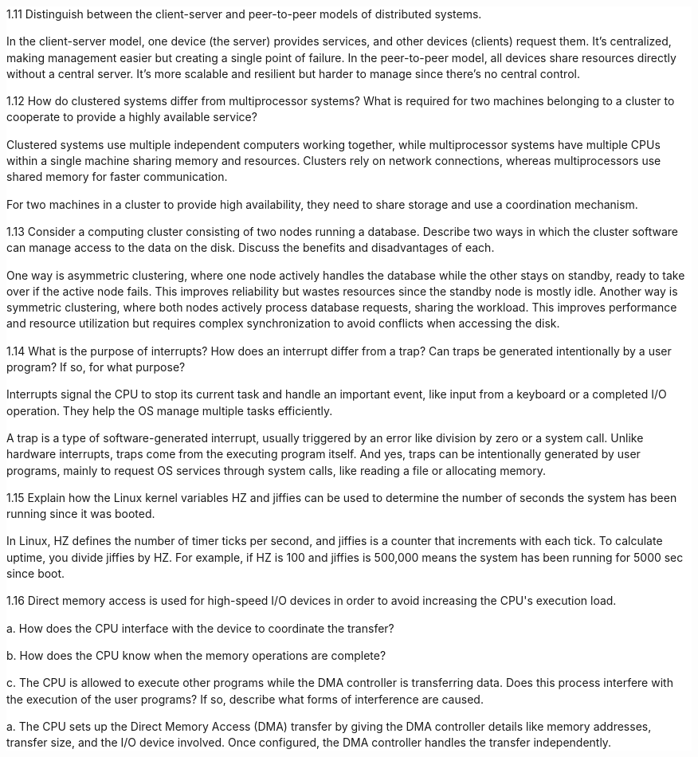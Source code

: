 1.11	Distinguish between the client-server and peer-to-peer models of distributed systems.

In the client-server model, one device (the server) provides services, and other devices (clients) request them. It’s centralized, making management easier but creating a single point of failure. In the peer-to-peer model, all devices share resources directly without a central server. It’s more scalable and resilient but harder to manage since there’s no central control.

1.12	How do clustered systems differ from multiprocessor systems? What is required for two machines belonging to a cluster to cooperate to provide a highly available service?

Clustered systems use multiple independent computers working together, while multiprocessor systems have multiple CPUs within a single machine sharing memory and resources. Clusters rely on network connections, whereas multiprocessors use shared memory for faster communication.

For two machines in a cluster to provide high availability, they need to share storage and use a coordination mechanism.

1.13	Consider a computing cluster consisting of two nodes running a database. Describe two ways in which the cluster software can manage access to the data on the disk. Discuss the benefits and disadvantages of each.

One way is asymmetric clustering, where one node actively handles the database while the other stays on standby, ready to take over if the active node fails. This improves reliability but wastes resources since the standby node is mostly idle. Another way is symmetric clustering, where both nodes actively process database requests, sharing the workload. This improves performance and resource utilization but requires complex synchronization to avoid conflicts when accessing the disk.

1.14	What is the purpose of interrupts? How does an interrupt differ from a trap? Can traps be generated intentionally by a user program? If so, for what purpose?

Interrupts signal the CPU to stop its current task and handle an important event, like input from a keyboard or a completed I/O operation. They help the OS manage multiple tasks efficiently.

A trap is a type of software-generated interrupt, usually triggered by an error like division by zero or a system call. Unlike hardware interrupts, traps come from the executing program itself. And yes, traps can be intentionally generated by user programs, mainly to request OS services through system calls, like reading a file or allocating memory.

1.15	Explain how the Linux kernel variables HZ and jiffies can be used to determine the number of seconds the system has been running since it was booted.

In Linux, HZ defines the number of timer ticks per second, and jiffies is a counter that increments with each tick. To calculate uptime, you divide jiffies by HZ. For example, if HZ is 100 and jiffies is 500,000 means the system has been running for 5000 sec since boot. 

1.16	Direct memory access is used for high-speed I/O devices in order to avoid increasing the CPU's execution load. 

a. How does the CPU interface with the device to coordinate the transfer? 

b. How does the CPU know when the memory operations are complete? 

c. The CPU is allowed to execute other programs while the DMA controller is transferring data. Does this process interfere with the execution of the user programs? If so, describe what forms of interference are caused.

a.	The CPU sets up the Direct Memory Access (DMA) transfer by giving the DMA controller details like memory addresses, transfer size, and the I/O device involved. Once configured, the DMA controller handles the transfer independently.
